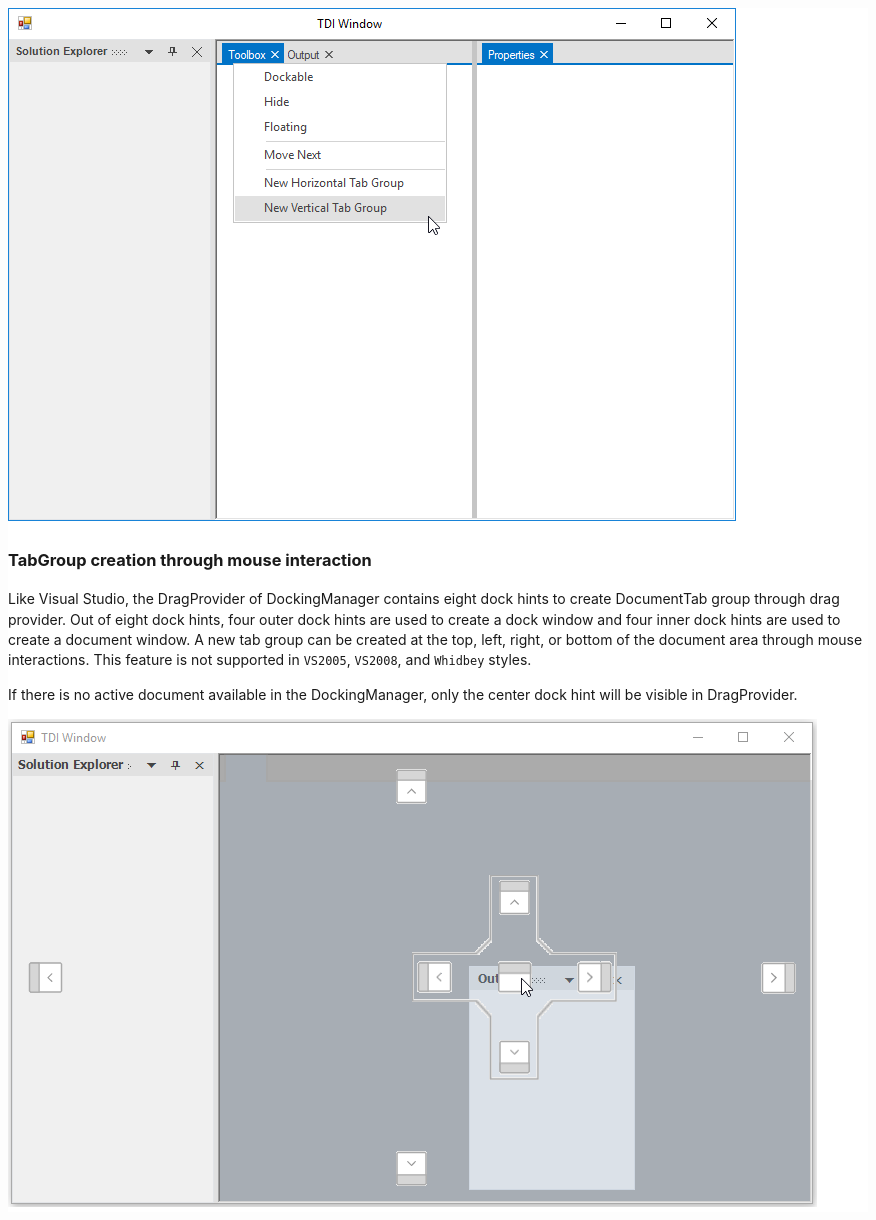 ![Docking manager displays the vertical document tab group](TDI_Window_images/Vertical_tab_group_creation.png) 

### TabGroup creation through mouse interaction

Like Visual Studio, the DragProvider of DockingManager contains eight dock hints to create DocumentTab group through drag provider. Out of eight dock hints, four outer dock hints are used to create a dock window and four inner dock hints are used to create a document window. A new tab group can be created at the top, left, right, or bottom of the document area through mouse interactions. This feature is not supported in `VS2005`, `VS2008`, and `Whidbey` styles.

If there is no active document available in the DockingManager, only the center dock hint will be visible in DragProvider.

![Docking manager displays center dock hint in DragProvider](TDI_Window_images/Tab-Group-Creation-Non-ActiveWindow.png) 